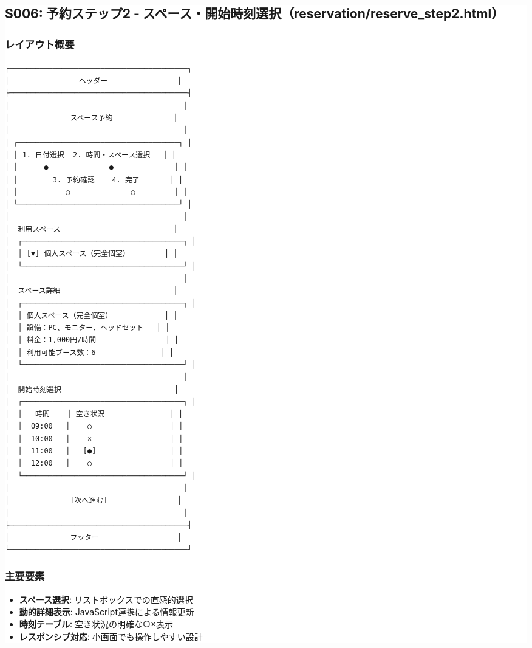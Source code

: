 ## S006: 予約ステップ2 - スペース・開始時刻選択（reservation/reserve_step2.html）

### レイアウト概要
```
┌─────────────────────────────────────────┐
│                ヘッダー                │
├─────────────────────────────────────────┤
│                                        │
│              スペース予約              │
│                                        │
│ ┌─────────────────────────────────────┐ │
│ │ 1. 日付選択  2. 時間・スペース選択   │ │
│ │      ●              ●              │ │
│ │        3. 予約確認    4. 完了       │ │
│ │           ○              ○         │ │
│ └─────────────────────────────────────┘ │
│                                        │
│  利用スペース                          │
│  ┌─────────────────────────────────────┐ │
│  │ [▼] 個人スペース（完全個室）        │ │
│  └─────────────────────────────────────┘ │
│                                        │
│  スペース詳細                          │
│  ┌─────────────────────────────────────┐ │
│  │ 個人スペース（完全個室）            │ │
│  │ 設備：PC、モニター、ヘッドセット   │ │
│  │ 料金：1,000円/時間                │ │
│  │ 利用可能ブース数：6               │ │
│  └─────────────────────────────────────┘ │
│                                        │
│  開始時刻選択                          │
│  ┌─────────────────────────────────────┐ │
│  │   時間    │ 空き状況               │ │
│  │  09:00   │    ○                  │ │
│  │  10:00   │    ×                  │ │
│  │  11:00   │   [●]                 │ │
│  │  12:00   │    ○                  │ │
│  └─────────────────────────────────────┘ │
│                                        │
│              [次へ進む]                │
│                                        │
├─────────────────────────────────────────┤
│              フッター                  │
└─────────────────────────────────────────┘
```

### 主要要素
- **スペース選択**: リストボックスでの直感的選択
- **動的詳細表示**: JavaScript連携による情報更新
- **時刻テーブル**: 空き状況の明確な○×表示
- **レスポンシブ対応**: 小画面でも操作しやすい設計
